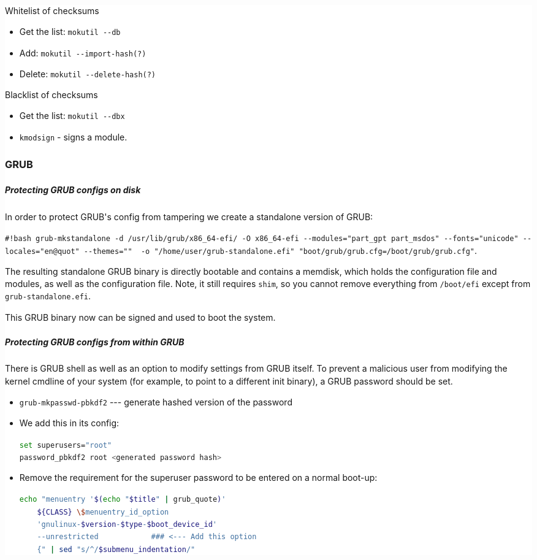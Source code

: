Whitelist of checksums

- Get the list: `mokutil --db`

- Add: `mokutil --import-hash(?)`

- Delete: `mokutil --delete-hash(?)`


Blacklist of checksums

- Get the list: `mokutil --dbx`

- `kmodsign` - signs a module.

### **GRUB**

##### Protecting GRUB configs on disk

In order to protect GRUB's config from tampering we create a standalone version of GRUB:

`#!bash grub-mkstandalone -d /usr/lib/grub/x86_64-efi/ -O x86_64-efi --modules="part_gpt part_msdos" --fonts="unicode" --locales="en@quot" --themes=""  -o "/home/user/grub-standalone.efi" "boot/grub/grub.cfg=/boot/grub/grub.cfg"`.

The resulting standalone GRUB binary is directly bootable and contains a memdisk, which holds the configuration
file and modules, as well as the configuration file. Note, it still requires `shim`, so you cannot remove everything
from `/boot/efi` except from `grub-standalone.efi`.

This GRUB binary now can be signed and used to boot the system.


##### Protecting GRUB configs from within GRUB

There is GRUB shell as well as an option to modify settings from GRUB itself. To prevent a malicious user from modifying the
kernel cmdline of your system (for example, to point to a different init binary), a GRUB password should be set.

- `grub-mkpasswd-pbkdf2` --- generate hashed version of the password

- We add this in its config:

    ```bash title="/etc/grub.d/40_custom" linenums="1"
    set superusers="root"
    password_pbkdf2 root <generated password hash>
    ```

- Remove the requirement for the superuser password to be entered on a normal boot-up:

    ```bash title="/etc/grub.d/10-linux" linenums="1"
    echo "menuentry '$(echo "$title" | grub_quote)'
        ${CLASS} \$menuentry_id_option
        'gnulinux-$version-$type-$boot_device_id'
        --unrestricted            ### <--- Add this option
        {" | sed "s/^/$submenu_indentation/"
    ```
